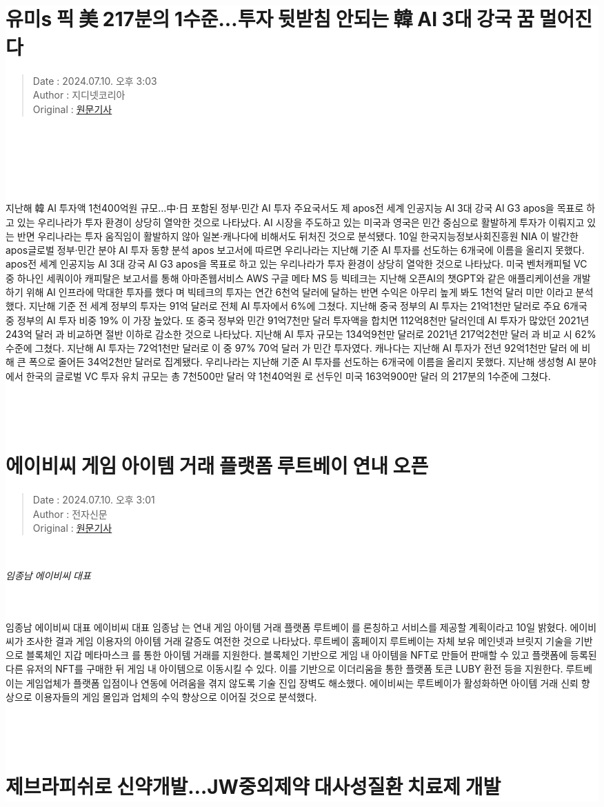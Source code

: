   
# 유미s 픽 美 217분의 1수준…투자 뒷받침 안되는 韓 AI 3대 강국 꿈 멀어진다  
  
> Date : 2024.07.10. 오후 3:03  
> Author : 지디넷코리아  
> Original : [원문기사](https://n.news.naver.com/mnews/article/092/0002337837?sid=105)  
<br/>  
  
<img alt="" class="_LAZY_LOADING _LAZY_LOADING_INIT_HIDE" src="https://imgnews.pstatic.net/image/092/2024/07/10/0002337837_001_20240710150314769.jpg?type=w647" id="img1" style="display: none;"></img>  
<br/><br/>  
  
지난해 韓 AI 투자액 1천400억원 규모…中·日 포함된 정부·민간 AI 투자 주요국서도 제 apos전 세계 인공지능 AI 3대 강국 AI G3 apos을 목표로 하고 있는 우리나라가 투자 환경이 상당히 열악한 것으로 나타났다.
AI 시장을 주도하고 있는 미국과 영국은 민간 중심으로 활발하게 투자가 이뤄지고 있는 반면 우리나라는 투자 움직임이 활발하지 않아 일본·캐나다에 비해서도 뒤처진 것으로 분석됐다.
10일 한국지능정보사회진흥원 NIA 이 발간한 apos글로벌 정부·민간 분야 AI 투자 동향 분석 apos 보고서에 따르면 우리나라는 지난해 기준 AI 투자를 선도하는 6개국에 이름을 올리지 못했다.
apos전 세계 인공지능 AI 3대 강국 AI G3 apos을 목표로 하고 있는 우리나라가 투자 환경이 상당히 열악한 것으로 나타났다.
미국 벤처캐피털 VC 중 하나인 세쿼이아 캐피탈은 보고서를 통해 아마존웹서비스 AWS 구글 메타 MS 등 빅테크는 지난해 오픈AI의 챗GPT와 같은 애플리케이션을 개발하기 위해 AI 인프라에 막대한 투자를 했다 며 빅테크의 투자는 연간 6천억 달러에 달하는 반면 수익은 아무리 높게 봐도 1천억 달러 미만 이라고 분석했다.
지난해 기준 전 세계 정부의 투자는 91억 달러로 전체 AI 투자에서 6%에 그쳤다.
지난해 중국 정부의 AI 투자는 21억1천만 달러로 주요 6개국 중 정부의 AI 투자 비중 19% 이 가장 높았다.
또 중국 정부와 민간 91억7천만 달러 투자액을 합치면 112억8천만 달러인데 AI 투자가 많았던 2021년 243억 달러 과 비교하면 절반 이하로 감소한 것으로 나타났다.
지난해 AI 투자 규모는 134억9천만 달러로 2021년 217억2천만 달러 과 비교 시 62% 수준에 그쳤다.
지난해 AI 투자는 72억1천만 달러로 이 중 97% 70억 달러 가 민간 투자였다.
캐나다는 지난해 AI 투자가 전년 92억1천만 달러 에 비해 큰 폭으로 줄어든 34억2천만 달러로 집계됐다.
우리나라는 지난해 기준 AI 투자를 선도하는 6개국에 이름을 올리지 못했다.
지난해 생성형 AI 분야에서 한국의 글로벌 VC 투자 유치 규모는 총 7천500만 달러 약 1천40억원 로 선두인 미국 163억900만 달러 의 217분의 1수준에 그쳤다.  
<br/><br/><br/>  

  
# 에이비씨 게임 아이템 거래 플랫폼 루트베이 연내 오픈  
  
> Date : 2024.07.10. 오후 3:01  
> Author : 전자신문  
> Original : [원문기사](https://n.news.naver.com/mnews/article/030/0003222217?sid=105)  
<br/>  
  
<img alt="임종남 에이비씨 대표" class="_LAZY_LOADING _LAZY_LOADING_INIT_HIDE" src="https://imgnews.pstatic.net/image/030/2024/07/10/0003222217_001_20240710150122474.jpg?type=w647" id="img1" style="display: none;"></img><em class="img_desc">임종남 에이비씨 대표</em>  
<br/><br/>  
  
임종남 에이비씨 대표 에이비씨 대표 임종남 는 연내 게임 아이템 거래 플랫폼 루트베이 를 론칭하고 서비스를 제공할 계획이라고 10일 밝혔다.
에이비씨가 조사한 결과 게임 이용자의 아이템 거래 갈증도 여전한 것으로 나타났다.
루트베이 홈페이지 루트베이는 자체 보유 메인넷과 브릿지 기술을 기반으로 블록체인 지갑 메타마스크 를 통한 아이템 거래를 지원한다.
블록체인 기반으로 게임 내 아이템을 NFT로 만들어 판매할 수 있고 플랫폼에 등록된 다른 유저의 NFT를 구매한 뒤 게임 내 아이템으로 이동시킬 수 있다.
이를 기반으로 이더리움을 통한 플랫폼 토큰 LUBY 환전 등을 지원한다.
루트베이는 게임업체가 플랫폼 입점이나 연동에 어려움을 겪지 않도록 기술 진입 장벽도 해소했다.
에이비씨는 루트베이가 활성화하면 아이템 거래 신뢰 향상으로 이용자들의 게임 몰입과 업체의 수익 향상으로 이어질 것으로 분석했다.  
<br/><br/><br/>  

  
# 제브라피쉬로 신약개발…JW중외제약 대사성질환 치료제 개발  
  
